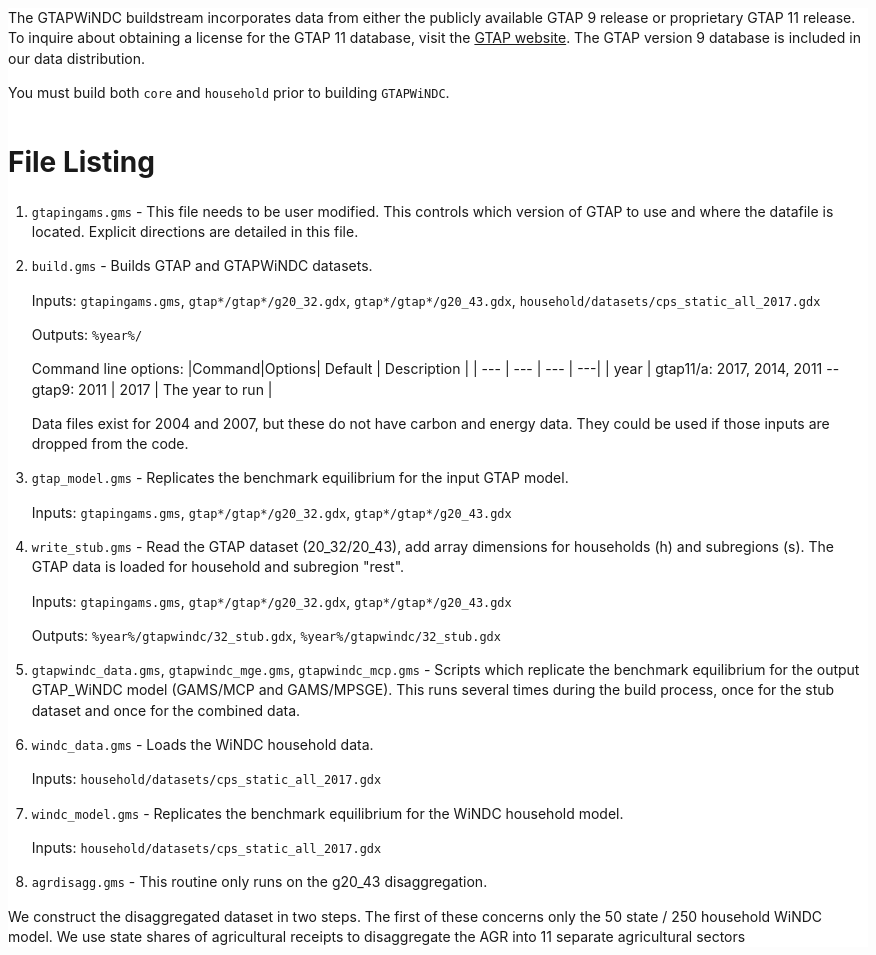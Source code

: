 The GTAPWiNDC buildstream incorporates data from either the publicly 
available GTAP 9 release or proprietary GTAP 11 release. To inquire 
about obtaining a license for the GTAP 11 database, visit the 
[GTAP website](https://www.gtap.agecon.purdue.edu/databases/v11/). 
The GTAP version 9 database is included in our data distribution.

You must build both `core` and `household` prior to building 
`GTAPWiNDC`. 


# File Listing

1. `gtapingams.gms` - This file needs to be user modified. This controls which version of GTAP to use and where the datafile is located. Explicit directions are detailed in this file. 


2. `build.gms` - Builds GTAP and GTAPWiNDC datasets.

    Inputs: `gtapingams.gms`, `gtap*/gtap*/g20_32.gdx`, `gtap*/gtap*/g20_43.gdx`, `household/datasets/cps_static_all_2017.gdx`

    Outputs: `%year%/`

    Command line options:
    |Command|Options| Default | Description |
    | ---   | ---   | --- | ---|
	| year | gtap11/a: 2017, 2014, 2011 -- gtap9: 2011 | 2017 | The year to run |
    
	Data files exist for 2004 and 2007, but these do not have carbon
	and energy data.  They could be used if those inputs are dropped
	from the code.

3. `gtap_model.gms` - Replicates the benchmark equilibrium for the input GTAP model.

    Inputs: `gtapingams.gms`, `gtap*/gtap*/g20_32.gdx`, `gtap*/gtap*/g20_43.gdx`

4. `write_stub.gms` - Read the GTAP dataset (20_32/20_43), add array dimensions for households (h) and subregions (s). The GTAP data is loaded for household and subregion "rest".

    Inputs: `gtapingams.gms`, `gtap*/gtap*/g20_32.gdx`, `gtap*/gtap*/g20_43.gdx`

    Outputs: `%year%/gtapwindc/32_stub.gdx`, `%year%/gtapwindc/32_stub.gdx`

5. `gtapwindc_data.gms`, `gtapwindc_mge.gms`, `gtapwindc_mcp.gms` - Scripts which replicate the benchmark equilibrium for the output GTAP_WiNDC model (GAMS/MCP and GAMS/MPSGE). This runs several times during the build process, once for the stub dataset and once for the combined data.

6. `windc_data.gms` - Loads the WiNDC household data.

    Inputs: `household/datasets/cps_static_all_2017.gdx`

7. `windc_model.gms` - Replicates the benchmark equilibrium for the WiNDC household model.

    Inputs: `household/datasets/cps_static_all_2017.gdx` 

8. `agrdisagg.gms` - This routine only runs on the g20_43 disaggregation. 

We construct the disaggregated dataset in two steps. The first of these concerns only the 50 state / 250 household WiNDC model. We use state shares of agricultural receipts to disaggregate the AGR into 11 separate agricultural sectors
